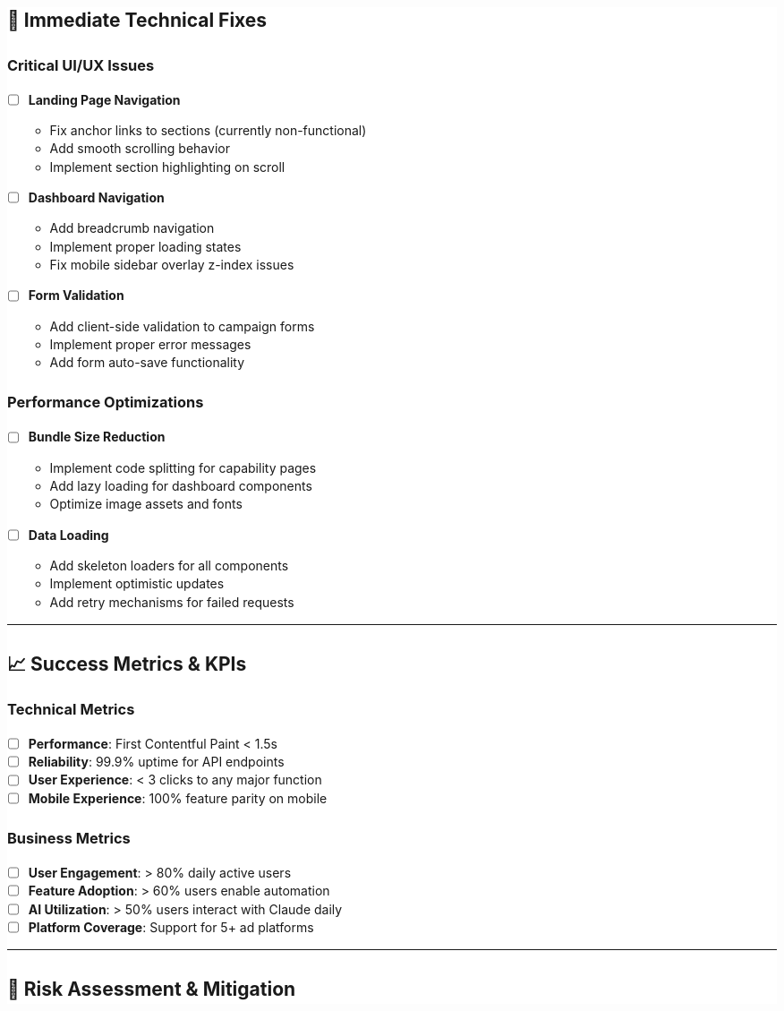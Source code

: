 
## 🔧 **Immediate Technical Fixes**

### **Critical UI/UX Issues**
- [ ] **Landing Page Navigation**
  - Fix anchor links to sections (currently non-functional)
  - Add smooth scrolling behavior
  - Implement section highlighting on scroll

- [ ] **Dashboard Navigation**
  - Add breadcrumb navigation
  - Implement proper loading states
  - Fix mobile sidebar overlay z-index issues

- [ ] **Form Validation**
  - Add client-side validation to campaign forms
  - Implement proper error messages
  - Add form auto-save functionality

### **Performance Optimizations**
- [ ] **Bundle Size Reduction**
  - Implement code splitting for capability pages
  - Add lazy loading for dashboard components
  - Optimize image assets and fonts

- [ ] **Data Loading**
  - Add skeleton loaders for all components
  - Implement optimistic updates
  - Add retry mechanisms for failed requests

---

## 📈 **Success Metrics & KPIs**

### **Technical Metrics**
- [ ] **Performance**: First Contentful Paint < 1.5s
- [ ] **Reliability**: 99.9% uptime for API endpoints
- [ ] **User Experience**: < 3 clicks to any major function
- [ ] **Mobile Experience**: 100% feature parity on mobile

### **Business Metrics**
- [ ] **User Engagement**: > 80% daily active users
- [ ] **Feature Adoption**: > 60% users enable automation
- [ ] **AI Utilization**: > 50% users interact with Claude daily
- [ ] **Platform Coverage**: Support for 5+ ad platforms

---

## 🚦 **Risk Assessment & Mitigation**
